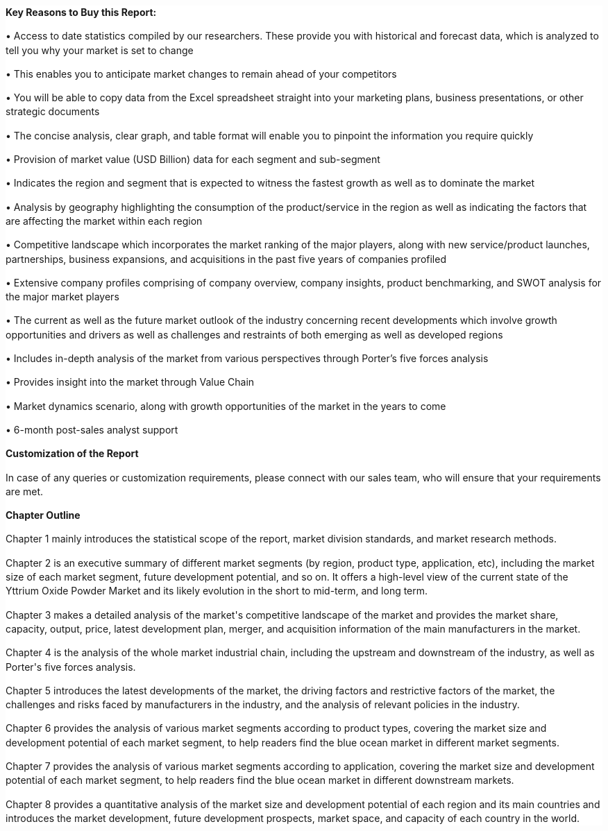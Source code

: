 </p><p>
<strong>Key Reasons to Buy this Report:</strong></p><p>
• Access to date statistics compiled by our researchers. These provide you with historical and forecast data, which is analyzed to tell you why your market is set to change</p><p>
• This enables you to anticipate market changes to remain ahead of your competitors</p><p>
• You will be able to copy data from the Excel spreadsheet straight into your marketing plans, business presentations, or other strategic documents</p><p>
• The concise analysis, clear graph, and table format will enable you to pinpoint the information you require quickly</p><p>
• Provision of market value (USD Billion) data for each segment and sub-segment</p><p>
• Indicates the region and segment that is expected to witness the fastest growth as well as to dominate the market</p><p>
• Analysis by geography highlighting the consumption of the product/service in the region as well as indicating the factors that are affecting the market within each region</p><p>
• Competitive landscape which incorporates the market ranking of the major players, along with new service/product launches, partnerships, business expansions, and acquisitions in the past five years of companies profiled</p><p>
• Extensive company profiles comprising of company overview, company insights, product benchmarking, and SWOT analysis for the major market players</p><p>
• The current as well as the future market outlook of the industry concerning recent developments which involve growth opportunities and drivers as well as challenges and restraints of both emerging as well as developed regions</p><p>
• Includes in-depth analysis of the market from various perspectives through Porter’s five forces analysis</p><p>
• Provides insight into the market through Value Chain</p><p>
• Market dynamics scenario, along with growth opportunities of the market in the years to come</p><p>
• 6-month post-sales analyst support</p><p>
<strong>Customization of the Report</strong></p><p>
In case of any queries or customization requirements, please connect with our sales team, who will ensure that your requirements are met.</p><p>
<strong>Chapter Outline</strong></p><p>
Chapter 1 mainly introduces the statistical scope of the report, market division standards, and market research methods.</p><p>
</p><p>
Chapter 2 is an executive summary of different market segments (by region, product type, application, etc), including the market size of each market segment, future development potential, and so on. It offers a high-level view of the current state of the Yttrium Oxide Powder Market and its likely evolution in the short to mid-term, and long term.</p><p>
</p><p>
Chapter 3 makes a detailed analysis of the market's competitive landscape of the market and provides the market share, capacity, output, price, latest development plan, merger, and acquisition information of the main manufacturers in the market.</p><p>
</p><p>
Chapter 4 is the analysis of the whole market industrial chain, including the upstream and downstream of the industry, as well as Porter's five forces analysis.</p><p>
</p><p>
Chapter 5 introduces the latest developments of the market, the driving factors and restrictive factors of the market, the challenges and risks faced by manufacturers in the industry, and the analysis of relevant policies in the industry.</p><p>
</p><p>
Chapter 6 provides the analysis of various market segments according to product types, covering the market size and development potential of each market segment, to help readers find the blue ocean market in different market segments.</p><p>
</p><p>
Chapter 7 provides the analysis of various market segments according to application, covering the market size and development potential of each market segment, to help readers find the blue ocean market in different downstream markets.</p><p>
</p><p>
Chapter 8 provides a quantitative analysis of the market size and development potential of each region and its main countries and introduces the market development, future development prospects, market space, and capacity of each country in the world.</p><p>
</p><p>